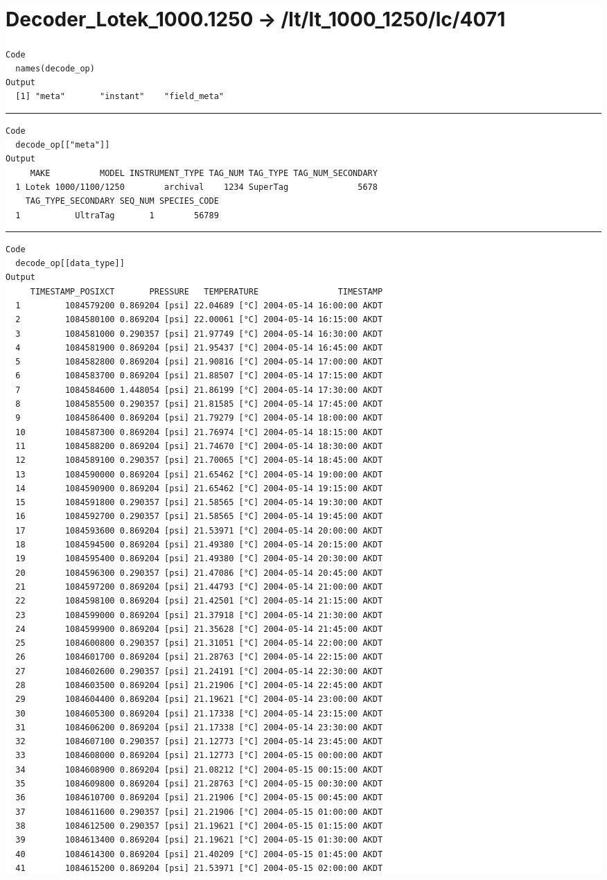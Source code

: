 # Decoder_Lotek_1000.1250 -> /lt/lt_1000_1250/lc/4071

    Code
      names(decode_op)
    Output
      [1] "meta"       "instant"    "field_meta"

---

    Code
      decode_op[["meta"]]
    Output
         MAKE          MODEL INSTRUMENT_TYPE TAG_NUM TAG_TYPE TAG_NUM_SECONDARY
      1 Lotek 1000/1100/1250        archival    1234 SuperTag              5678
        TAG_TYPE_SECONDARY SEQ_NUM SPECIES_CODE
      1           UltraTag       1        56789

---

    Code
      decode_op[[data_type]]
    Output
         TIMESTAMP_POSIXCT       PRESSURE   TEMPERATURE                TIMESTAMP
      1         1084579200 0.869204 [psi] 22.04689 [°C] 2004-05-14 16:00:00 AKDT
      2         1084580100 0.869204 [psi] 22.00061 [°C] 2004-05-14 16:15:00 AKDT
      3         1084581000 0.290357 [psi] 21.97749 [°C] 2004-05-14 16:30:00 AKDT
      4         1084581900 0.869204 [psi] 21.95437 [°C] 2004-05-14 16:45:00 AKDT
      5         1084582800 0.869204 [psi] 21.90816 [°C] 2004-05-14 17:00:00 AKDT
      6         1084583700 0.869204 [psi] 21.88507 [°C] 2004-05-14 17:15:00 AKDT
      7         1084584600 1.448054 [psi] 21.86199 [°C] 2004-05-14 17:30:00 AKDT
      8         1084585500 0.290357 [psi] 21.81585 [°C] 2004-05-14 17:45:00 AKDT
      9         1084586400 0.869204 [psi] 21.79279 [°C] 2004-05-14 18:00:00 AKDT
      10        1084587300 0.869204 [psi] 21.76974 [°C] 2004-05-14 18:15:00 AKDT
      11        1084588200 0.869204 [psi] 21.74670 [°C] 2004-05-14 18:30:00 AKDT
      12        1084589100 0.290357 [psi] 21.70065 [°C] 2004-05-14 18:45:00 AKDT
      13        1084590000 0.869204 [psi] 21.65462 [°C] 2004-05-14 19:00:00 AKDT
      14        1084590900 0.869204 [psi] 21.65462 [°C] 2004-05-14 19:15:00 AKDT
      15        1084591800 0.290357 [psi] 21.58565 [°C] 2004-05-14 19:30:00 AKDT
      16        1084592700 0.290357 [psi] 21.58565 [°C] 2004-05-14 19:45:00 AKDT
      17        1084593600 0.869204 [psi] 21.53971 [°C] 2004-05-14 20:00:00 AKDT
      18        1084594500 0.869204 [psi] 21.49380 [°C] 2004-05-14 20:15:00 AKDT
      19        1084595400 0.869204 [psi] 21.49380 [°C] 2004-05-14 20:30:00 AKDT
      20        1084596300 0.290357 [psi] 21.47086 [°C] 2004-05-14 20:45:00 AKDT
      21        1084597200 0.869204 [psi] 21.44793 [°C] 2004-05-14 21:00:00 AKDT
      22        1084598100 0.869204 [psi] 21.42501 [°C] 2004-05-14 21:15:00 AKDT
      23        1084599000 0.869204 [psi] 21.37918 [°C] 2004-05-14 21:30:00 AKDT
      24        1084599900 0.869204 [psi] 21.35628 [°C] 2004-05-14 21:45:00 AKDT
      25        1084600800 0.290357 [psi] 21.31051 [°C] 2004-05-14 22:00:00 AKDT
      26        1084601700 0.869204 [psi] 21.28763 [°C] 2004-05-14 22:15:00 AKDT
      27        1084602600 0.290357 [psi] 21.24191 [°C] 2004-05-14 22:30:00 AKDT
      28        1084603500 0.869204 [psi] 21.21906 [°C] 2004-05-14 22:45:00 AKDT
      29        1084604400 0.869204 [psi] 21.19621 [°C] 2004-05-14 23:00:00 AKDT
      30        1084605300 0.869204 [psi] 21.17338 [°C] 2004-05-14 23:15:00 AKDT
      31        1084606200 0.869204 [psi] 21.17338 [°C] 2004-05-14 23:30:00 AKDT
      32        1084607100 0.290357 [psi] 21.12773 [°C] 2004-05-14 23:45:00 AKDT
      33        1084608000 0.869204 [psi] 21.12773 [°C] 2004-05-15 00:00:00 AKDT
      34        1084608900 0.869204 [psi] 21.08212 [°C] 2004-05-15 00:15:00 AKDT
      35        1084609800 0.869204 [psi] 21.28763 [°C] 2004-05-15 00:30:00 AKDT
      36        1084610700 0.869204 [psi] 21.21906 [°C] 2004-05-15 00:45:00 AKDT
      37        1084611600 0.290357 [psi] 21.21906 [°C] 2004-05-15 01:00:00 AKDT
      38        1084612500 0.290357 [psi] 21.19621 [°C] 2004-05-15 01:15:00 AKDT
      39        1084613400 0.869204 [psi] 21.19621 [°C] 2004-05-15 01:30:00 AKDT
      40        1084614300 0.869204 [psi] 21.40209 [°C] 2004-05-15 01:45:00 AKDT
      41        1084615200 0.869204 [psi] 21.53971 [°C] 2004-05-15 02:00:00 AKDT